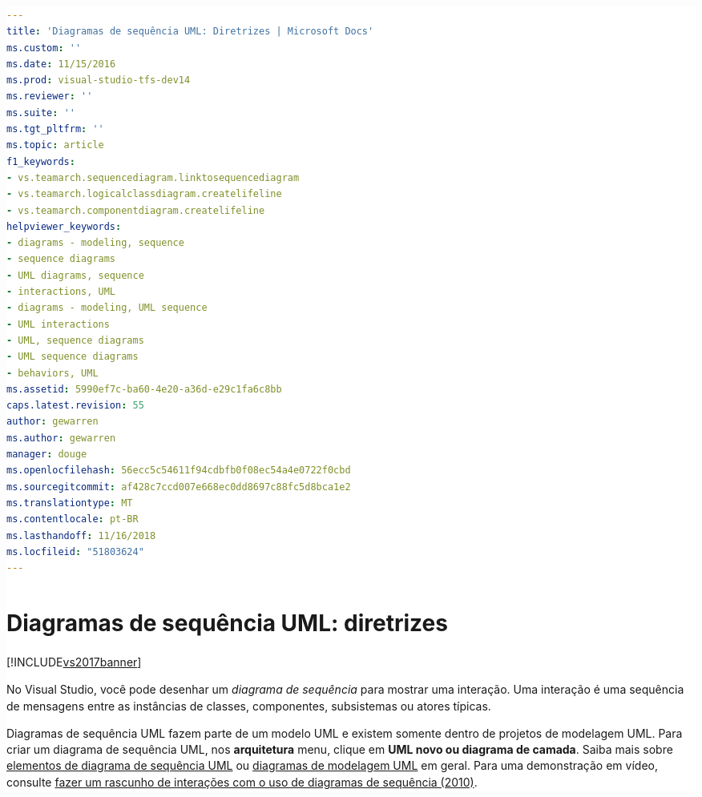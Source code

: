 ```yaml
---
title: 'Diagramas de sequência UML: Diretrizes | Microsoft Docs'
ms.custom: ''
ms.date: 11/15/2016
ms.prod: visual-studio-tfs-dev14
ms.reviewer: ''
ms.suite: ''
ms.tgt_pltfrm: ''
ms.topic: article
f1_keywords:
- vs.teamarch.sequencediagram.linktosequencediagram
- vs.teamarch.logicalclassdiagram.createlifeline
- vs.teamarch.componentdiagram.createlifeline
helpviewer_keywords:
- diagrams - modeling, sequence
- sequence diagrams
- UML diagrams, sequence
- interactions, UML
- diagrams - modeling, UML sequence
- UML interactions
- UML, sequence diagrams
- UML sequence diagrams
- behaviors, UML
ms.assetid: 5990ef7c-ba60-4e20-a36d-e29c1fa6c8bb
caps.latest.revision: 55
author: gewarren
ms.author: gewarren
manager: douge
ms.openlocfilehash: 56ecc5c54611f94cdbfb0f08ec54a4e0722f0cbd
ms.sourcegitcommit: af428c7ccd007e668ec0dd8697c88fc5d8bca1e2
ms.translationtype: MT
ms.contentlocale: pt-BR
ms.lasthandoff: 11/16/2018
ms.locfileid: "51803624"
---
```

# <a name="uml-sequence-diagrams-guidelines"></a>Diagramas de sequência UML: diretrizes
[!INCLUDE[vs2017banner](../includes/vs2017banner.md)]

No Visual Studio, você pode desenhar um *diagrama de sequência* para mostrar uma interação. Uma interação é uma sequência de mensagens entre as instâncias de classes, componentes, subsistemas ou atores típicas.  
  
 Diagramas de sequência UML fazem parte de um modelo UML e existem somente dentro de projetos de modelagem UML. Para criar um diagrama de sequência UML, nos **arquitetura** menu, clique em **UML novo ou diagrama de camada**. Saiba mais sobre [elementos de diagrama de sequência UML](../modeling/uml-sequence-diagrams-reference.md) ou [diagramas de modelagem UML](../modeling/edit-uml-models-and-diagrams.md) em geral. Para uma demonstração em vídeo, consulte [fazer um rascunho de interações com o uso de diagramas de sequência (2010)](http://channel9.msdn.com/Blogs/clinted/UML-with-VS-2010-Part-7-Sketching-Interactions-with-Sequence-Diagrams).  
  